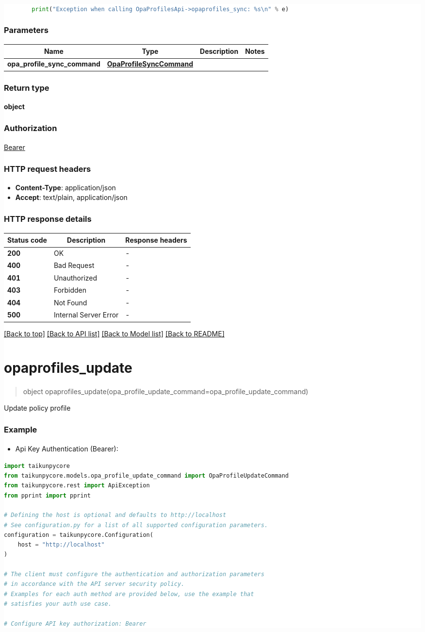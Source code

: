 ```python
        print("Exception when calling OpaProfilesApi->opaprofiles_sync: %s\n" % e)
```



### Parameters


Name | Type | Description  | Notes
------------- | ------------- | ------------- | -------------
 **opa_profile_sync_command** | [**OpaProfileSyncCommand**](OpaProfileSyncCommand.md)|  | 

### Return type

**object**

### Authorization

[Bearer](../README.md#Bearer)

### HTTP request headers

 - **Content-Type**: application/json
 - **Accept**: text/plain, application/json

### HTTP response details

| Status code | Description | Response headers |
|-------------|-------------|------------------|
**200** | OK |  -  |
**400** | Bad Request |  -  |
**401** | Unauthorized |  -  |
**403** | Forbidden |  -  |
**404** | Not Found |  -  |
**500** | Internal Server Error |  -  |

[[Back to top]](#) [[Back to API list]](../README.md#documentation-for-api-endpoints) [[Back to Model list]](../README.md#documentation-for-models) [[Back to README]](../README.md)

# **opaprofiles_update**
> object opaprofiles_update(opa_profile_update_command=opa_profile_update_command)

Update policy profile

### Example

* Api Key Authentication (Bearer):

```python
import taikunpycore
from taikunpycore.models.opa_profile_update_command import OpaProfileUpdateCommand
from taikunpycore.rest import ApiException
from pprint import pprint

# Defining the host is optional and defaults to http://localhost
# See configuration.py for a list of all supported configuration parameters.
configuration = taikunpycore.Configuration(
    host = "http://localhost"
)

# The client must configure the authentication and authorization parameters
# in accordance with the API server security policy.
# Examples for each auth method are provided below, use the example that
# satisfies your auth use case.

# Configure API key authorization: Bearer
```